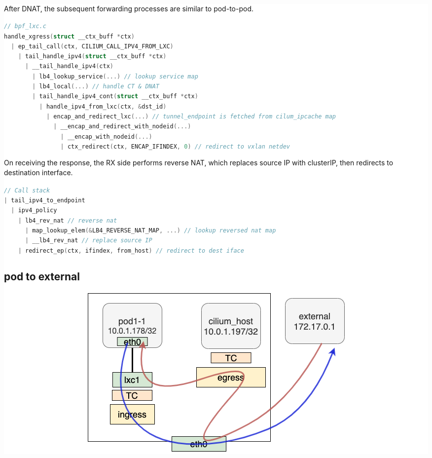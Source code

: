 After DNAT, the subsequent forwarding processes are similar to pod-to-pod.
``` c++
// bpf_lxc.c
handle_xgress(struct __ctx_buff *ctx)
  | ep_tail_call(ctx, CILIUM_CALL_IPV4_FROM_LXC)
    | tail_handle_ipv4(struct __ctx_buff *ctx)
      | __tail_handle_ipv4(ctx)
        | lb4_lookup_service(...) // lookup service map
        | lb4_local(...) // handle CT & DNAT
        | tail_handle_ipv4_cont(struct __ctx_buff *ctx)
          | handle_ipv4_from_lxc(ctx, &dst_id)
            | encap_and_redirect_lxc(...) // tunnel_endpoint is fetched from cilum_ipcache map
              | __encap_and_redirect_with_nodeid(...)
                | __encap_with_nodeid(...)
                | ctx_redirect(ctx, ENCAP_IFINDEX, 0) // redirect to vxlan netdev
```

On receiving the response, the RX side performs reverse NAT, which replaces source IP with clusterIP, then redirects to destination interface.

```c++
// Call stack
| tail_ipv4_to_endpoint
  | ipv4_policy
    | lb4_rev_nat // reverse nat
      | map_lookup_elem(&LB4_REVERSE_NAT_MAP, ...) // lookup reversed nat map
      | __lb4_rev_nat // replace source IP
    | redirect_ep(ctx, ifindex, from_host) // redirect to dest iface
```

## pod to external

<div style="text-align: center">
<img src="https://raw.githubusercontent.com/chnhaoran/chnhaoran.github.io/main/images/2022-9-1-cilium-datapath-deep-dive-basic-connectivity/Diagram-pod-external.png"/>
</div>
